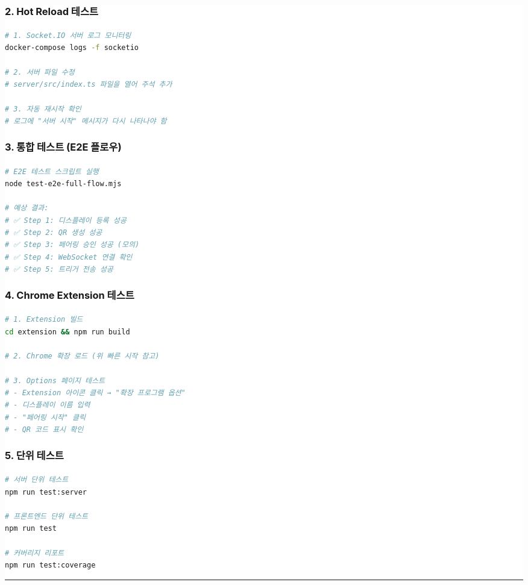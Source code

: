 ### 2. Hot Reload 테스트

```bash
# 1. Socket.IO 서버 로그 모니터링
docker-compose logs -f socketio

# 2. 서버 파일 수정
# server/src/index.ts 파일을 열어 주석 추가

# 3. 자동 재시작 확인
# 로그에 "서버 시작" 메시지가 다시 나타나야 함
```

### 3. 통합 테스트 (E2E 플로우)

```bash
# E2E 테스트 스크립트 실행
node test-e2e-full-flow.mjs

# 예상 결과:
# ✅ Step 1: 디스플레이 등록 성공
# ✅ Step 2: QR 생성 성공
# ✅ Step 3: 페어링 승인 성공 (모의)
# ✅ Step 4: WebSocket 연결 확인
# ✅ Step 5: 트리거 전송 성공
```

### 4. Chrome Extension 테스트

```bash
# 1. Extension 빌드
cd extension && npm run build

# 2. Chrome 확장 로드 (위 빠른 시작 참고)

# 3. Options 페이지 테스트
# - Extension 아이콘 클릭 → "확장 프로그램 옵션"
# - 디스플레이 이름 입력
# - "페어링 시작" 클릭
# - QR 코드 표시 확인
```

### 5. 단위 테스트

```bash
# 서버 단위 테스트
npm run test:server

# 프론트엔드 단위 테스트
npm run test

# 커버리지 리포트
npm run test:coverage
```

---